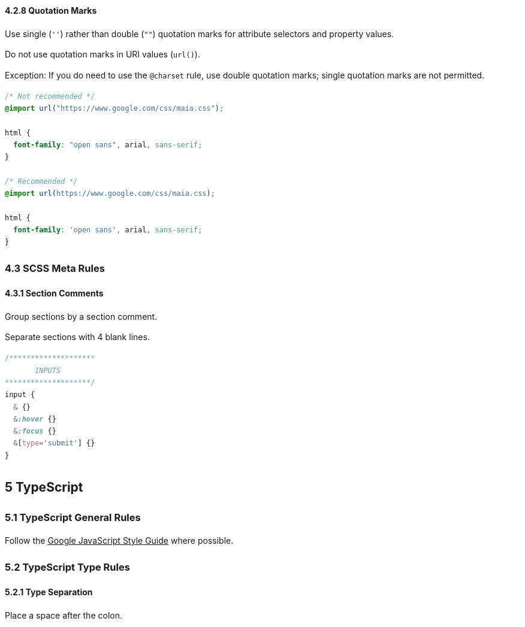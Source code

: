 #### 4.2.8 Quotation Marks
Use single (`''`) rather than double (`""`) quotation marks for attribute 
selectors and property values.

Do not use quotation marks in URI values (`url()`).

Exception: If you do need to use the `@charset` rule, use double quotation 
marks; single quotation marks are not permitted.

```scss
/* Not recommended */
@import url("https://www.google.com/css/maia.css");

html {
  font-family: "open sans", arial, sans-serif;
}

/* Recommended */
@import url(https://www.google.com/css/maia.css);

html {
  font-family: 'open sans', arial, sans-serif;
}
```


### 4.3 SCSS Meta Rules
#### 4.3.1 Section Comments
Group sections by a section comment.

Separate sections with 4 blank lines.

```scss
/********************
       INPUTS
********************/
input {
  & {}
  &:hover {}
  &:focus {}
  &[type='submit'] {}
}
```



## 5 TypeScript
### 5.1 TypeScript General Rules
Follow the [Google JavaScript Style Guide](https://google.github.io/styleguide/jsguide.html)
where possible.

### 5.2 TypeScript Type Rules
#### 5.2.1 Type Separation
Place a space after the colon.
